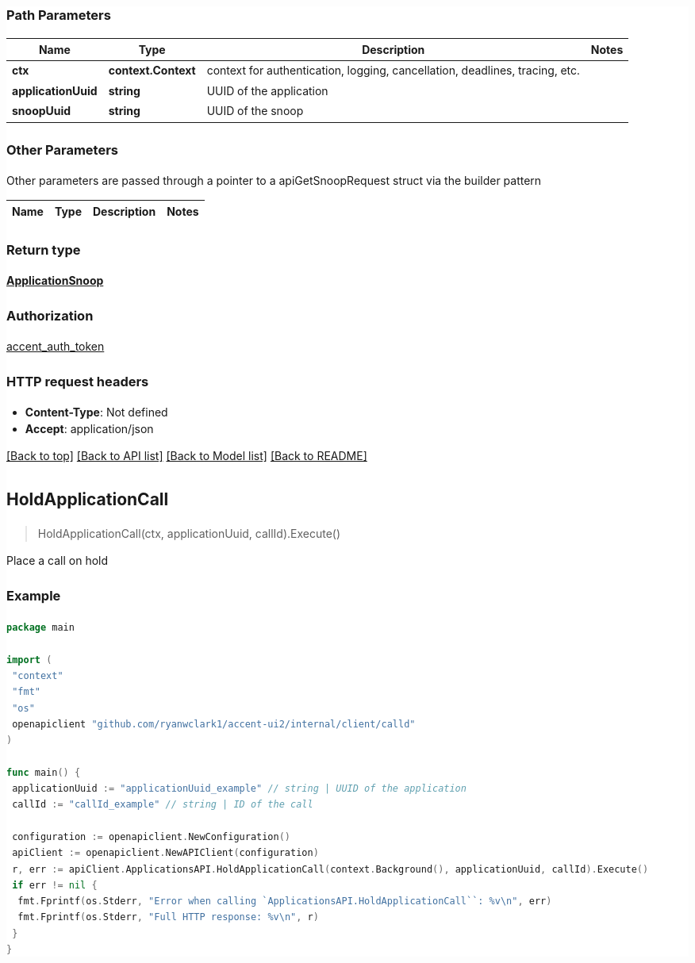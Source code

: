 ### Path Parameters

Name | Type | Description  | Notes
------------- | ------------- | ------------- | -------------
**ctx** | **context.Context** | context for authentication, logging, cancellation, deadlines, tracing, etc.
**applicationUuid** | **string** | UUID of the application |
**snoopUuid** | **string** | UUID of the snoop |

### Other Parameters

Other parameters are passed through a pointer to a apiGetSnoopRequest struct via the builder pattern

Name | Type | Description  | Notes
------------- | ------------- | ------------- | -------------

### Return type

[**ApplicationSnoop**](ApplicationSnoop.md)

### Authorization

[accent_auth_token](../README.md#accent_auth_token)

### HTTP request headers

- **Content-Type**: Not defined
- **Accept**: application/json

[[Back to top]](#) [[Back to API list]](../README.md#documentation-for-api-endpoints)
[[Back to Model list]](../README.md#documentation-for-models)
[[Back to README]](../README.md)

## HoldApplicationCall

> HoldApplicationCall(ctx, applicationUuid, callId).Execute()

Place a call on hold

### Example

```go
package main

import (
 "context"
 "fmt"
 "os"
 openapiclient "github.com/ryanwclark1/accent-ui2/internal/client/calld"
)

func main() {
 applicationUuid := "applicationUuid_example" // string | UUID of the application
 callId := "callId_example" // string | ID of the call

 configuration := openapiclient.NewConfiguration()
 apiClient := openapiclient.NewAPIClient(configuration)
 r, err := apiClient.ApplicationsAPI.HoldApplicationCall(context.Background(), applicationUuid, callId).Execute()
 if err != nil {
  fmt.Fprintf(os.Stderr, "Error when calling `ApplicationsAPI.HoldApplicationCall``: %v\n", err)
  fmt.Fprintf(os.Stderr, "Full HTTP response: %v\n", r)
 }
}
```